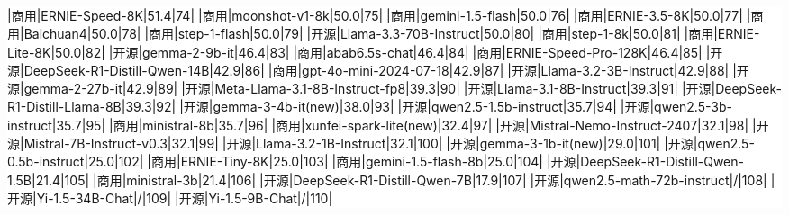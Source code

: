 |商用|ERNIE-Speed-8K|51.4|74|
|商用|moonshot-v1-8k|50.0|75|
|商用|gemini-1.5-flash|50.0|76|
|商用|ERNIE-3.5-8K|50.0|77|
|商用|Baichuan4|50.0|78|
|商用|step-1-flash|50.0|79|
|开源|Llama-3.3-70B-Instruct|50.0|80|
|商用|step-1-8k|50.0|81|
|商用|ERNIE-Lite-8K|50.0|82|
|开源|gemma-2-9b-it|46.4|83|
|商用|abab6.5s-chat|46.4|84|
|商用|ERNIE-Speed-Pro-128K|46.4|85|
|开源|DeepSeek-R1-Distill-Qwen-14B|42.9|86|
|商用|gpt-4o-mini-2024-07-18|42.9|87|
|开源|Llama-3.2-3B-Instruct|42.9|88|
|开源|gemma-2-27b-it|42.9|89|
|开源|Meta-Llama-3.1-8B-Instruct-fp8|39.3|90|
|开源|Llama-3.1-8B-Instruct|39.3|91|
|开源|DeepSeek-R1-Distill-Llama-8B|39.3|92|
|开源|gemma-3-4b-it(new)|38.0|93|
|开源|qwen2.5-1.5b-instruct|35.7|94|
|开源|qwen2.5-3b-instruct|35.7|95|
|商用|ministral-8b|35.7|96|
|商用|xunfei-spark-lite(new)|32.4|97|
|开源|Mistral-Nemo-Instruct-2407|32.1|98|
|开源|Mistral-7B-Instruct-v0.3|32.1|99|
|开源|Llama-3.2-1B-Instruct|32.1|100|
|开源|gemma-3-1b-it(new)|29.0|101|
|开源|qwen2.5-0.5b-instruct|25.0|102|
|商用|ERNIE-Tiny-8K|25.0|103|
|商用|gemini-1.5-flash-8b|25.0|104|
|开源|DeepSeek-R1-Distill-Qwen-1.5B|21.4|105|
|商用|ministral-3b|21.4|106|
|开源|DeepSeek-R1-Distill-Qwen-7B|17.9|107|
|开源|qwen2.5-math-72b-instruct|/|108|
|开源|Yi-1.5-34B-Chat|/|109|
|开源|Yi-1.5-9B-Chat|/|110|
